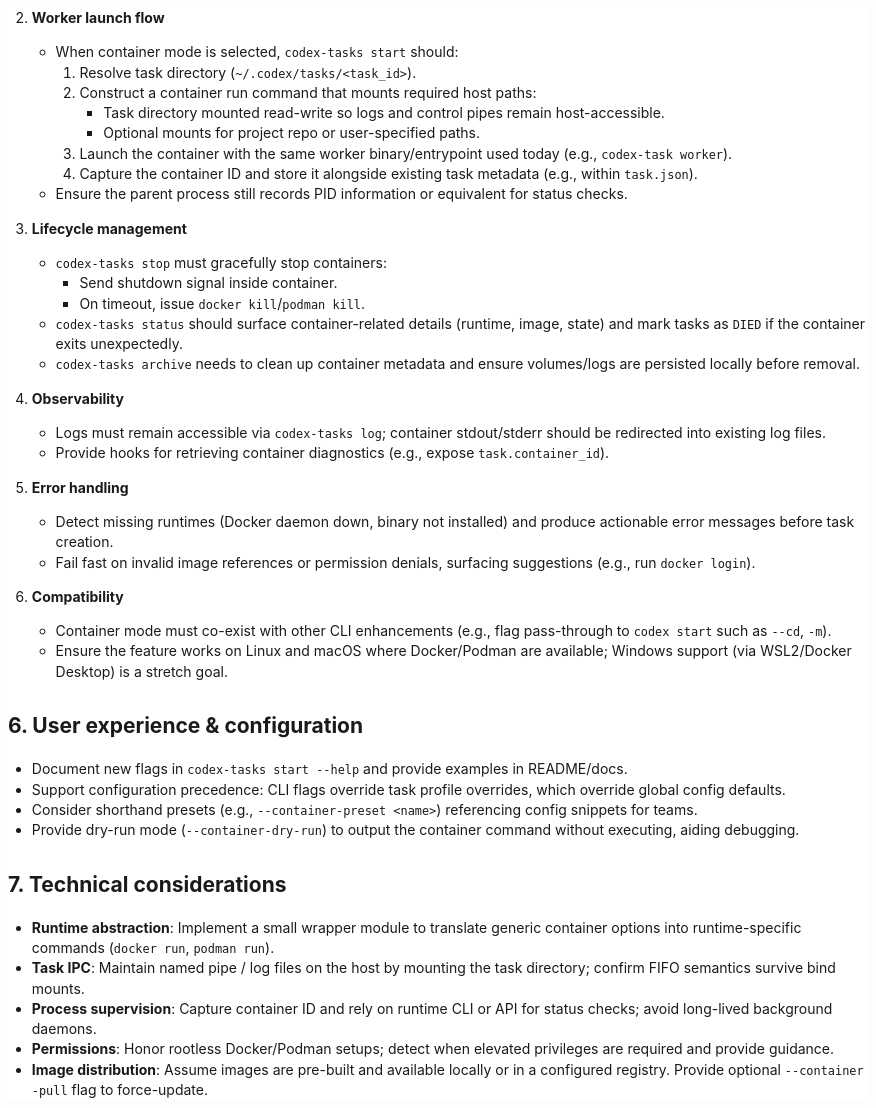 2. **Worker launch flow**
   - When container mode is selected, `codex-tasks start` should:
     1. Resolve task directory (`~/.codex/tasks/<task_id>`).
     2. Construct a container run command that mounts required host paths:
        - Task directory mounted read-write so logs and control pipes remain host-accessible.
        - Optional mounts for project repo or user-specified paths.
     3. Launch the container with the same worker binary/entrypoint used today (e.g., `codex-task worker`).
     4. Capture the container ID and store it alongside existing task metadata (e.g., within `task.json`).
   - Ensure the parent process still records PID information or equivalent for status checks.

3. **Lifecycle management**
   - `codex-tasks stop` must gracefully stop containers:
     - Send shutdown signal inside container.
     - On timeout, issue `docker kill`/`podman kill`.
   - `codex-tasks status` should surface container-related details (runtime, image, state) and mark tasks as `DIED` if the container exits unexpectedly.
   - `codex-tasks archive` needs to clean up container metadata and ensure volumes/logs are persisted locally before removal.

4. **Observability**
   - Logs must remain accessible via `codex-tasks log`; container stdout/stderr should be redirected into existing log files.
   - Provide hooks for retrieving container diagnostics (e.g., expose `task.container_id`).

5. **Error handling**
   - Detect missing runtimes (Docker daemon down, binary not installed) and produce actionable error messages before task creation.
   - Fail fast on invalid image references or permission denials, surfacing suggestions (e.g., run `docker login`).

6. **Compatibility**
   - Container mode must co-exist with other CLI enhancements (e.g., flag pass-through to `codex start` such as `--cd`, `-m`).
   - Ensure the feature works on Linux and macOS where Docker/Podman are available; Windows support (via WSL2/Docker Desktop) is a stretch goal.

## 6. User experience & configuration
- Document new flags in `codex-tasks start --help` and provide examples in README/docs.
- Support configuration precedence: CLI flags override task profile overrides, which override global config defaults.
- Consider shorthand presets (e.g., `--container-preset <name>`) referencing config snippets for teams.
- Provide dry-run mode (`--container-dry-run`) to output the container command without executing, aiding debugging.

## 7. Technical considerations
- **Runtime abstraction**: Implement a small wrapper module to translate generic container options into runtime-specific commands (`docker run`, `podman run`).
- **Task IPC**: Maintain named pipe / log files on the host by mounting the task directory; confirm FIFO semantics survive bind mounts.
- **Process supervision**: Capture container ID and rely on runtime CLI or API for status checks; avoid long-lived background daemons.
- **Permissions**: Honor rootless Docker/Podman setups; detect when elevated privileges are required and provide guidance.
- **Image distribution**: Assume images are pre-built and available locally or in a configured registry. Provide optional `--container-pull` flag to force-update.
